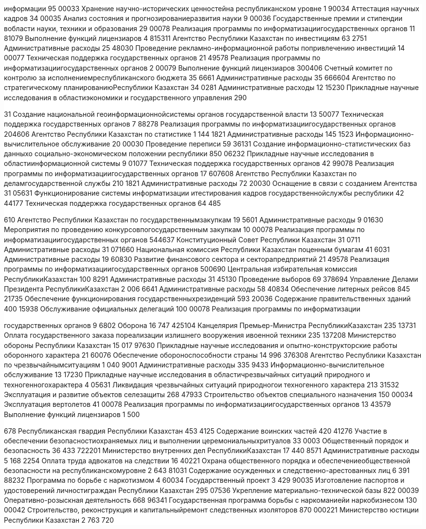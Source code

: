 информации 95 00033 Хранение научно-исторических ценностейна республиканском уровне 1 90034 Аттестация научных кадров 34 00035 Анализ состояния и прогнозированиеразвития науки 9 00036 Государственные премии и стипендии вобласти науки, техники и образования 29 00078 Реализация программы по информатизациигосударственных органов 11 81079 Выполнение функций лицензиаров 4 815311 Агентство Республики Казахстан по инвестициям 63 2751 Административные расходы 25 48030 Проведение рекламно-информационной работы попривлечению инвестиций 14 00077 Техническая поддержка государственных органов 21 49578 Реализация программы по информатизациигосударственных органов 2 00079 Выполнение функций лицензиаров 300406 Счетный комитет по контролю за исполнениемреспубликанского бюджета 35 6661 Административные расходы 35 666604 Агентство по стратегическому планированиюРеспублики Казахстан 34 0281 Административные расходы 12 15230 Прикладные научные исследования в областиэкономики и государственного управления 290

31 Создание национальной геоинформационнойсистемы органов государственной власти 13 50077 Техническая поддержка государственных органов 7 88278 Реализация программы по информатизациигосударственных органов 204606 Агентство Республики Казахстан по статистике 1 144 1821 Административные расходы 145 1523 Информационно-вычислительное обслуживание 20 00030 Проведение переписи 59 36131 Создание информационно-статистических баз данныхо социально-экономическом положении республики 850 06232 Прикладные научные исследования в областиинформационной системы 9 01077 Техническая поддержка государственных органов 42 99078 Реализация программы по информатизациигосударственных органов 17 607608 Агентство Республики Казахстан по деламгосударственной службы 210 1821 Административные расходы 72 20030 Оснащение в связи с созданием Агентства 31 05631 Функционирование системы информатизации итестирования кадров государственнойслужбы республики 42 44177 Техническая поддержка государственных органов 64 485

610 Агентство Республики Казахстан по государственнымзакупкам 19 5601 Административные расходы 9 01630 Мероприятия по проведению конкурсовпогосударственным закупкам 10 00078 Реализация программы по информатизациигосударственных органов 544637 Конституционный Совет Республики Казахстан 31 0711 Административные расходы 31 071660 Национальная комиссия Республики Казахстан поценным бумагам 41 6031 Административные расходы 19 60830 Развитие финансового сектора и секторапредприятий 21 49578 Реализация программы по информатизациигосударственных органов 500690 Центральная избирательная комиссия РеспубликиКазахстан 100 8291 Административные расходы 31 45130 Проведение выборов 69 378694 Управление Делами Президента РеспубликиКазахстан 2 006 6641 Административные расходы 58 40834 Обеспечение литерных рейсов 845 21735 Обеспечение функционирования государственныхрезиденций 593 20036 Содержание правительственных зданий 400 15938 Обслуживание официальных делегаций 100 00078 Реализация программы по информатизации

государственных органов 9 6802 Оборона 16 747 425104 Канцелярия Премьер-Министра РеспубликиКазахстан 235 13731 Оплата государственного заказа пореализации излишнего вооружения ивоенной техники 235 137208 Министерство обороны Республики Казахстан 15 017 97630 Прикладные научные исследования и опытно-конструкторские работы оборонного характера 21 60076 Обеспечение обороноспособности страны 14 996 376308 Агентство Республики Казахстан по чрезвычайнымситуациям 1 040 9001 Административные расходы 335 9433 Информационно-вычислительное обслуживание 13 17230 Прикладные научные исследования в областичрезвычайных ситуаций природного и техногенногохарактера 4 05631 Ликвидация чрезвычайных ситуаций природногои техногенного характера 213 31532 Эксплуатация и развитие объектов селезащиты 268 47933 Строительство объектов специального назначения 150 00034 Эксплуатация вертолетов 41 00078 Реализация программы по информатизациигосударственных органов 13 43579 Выполнение функций лицензиаров 1 500

678 Республиканская гвардия Республики Казахстан 453 4125 Содержание воинских частей 420 41276 Участие в обеспечении безопасностиохраняемых лиц и выполнении церемониальныхритуалов 33 0003 Общественный порядок и безопасность 36 433 722201 Министерство внутренних дел РеспубликиКазахстан 17 440 8571 Административные расходы 5 168 2254 Оплата труда адвокатов на следствии 16 40221 Охрана общественного порядка и обеспечениеобщественной безопасности на республиканскомуровне 2 643 81031 Содержание осужденных и следственно-арестованных лиц 6 391 88232 Программа по борьбе с наркотизмом 4 60034 Государственный проект 3 429 90035 Изготовление паспортов и удостоверений личностиграждан Республики Казахстан 295 07536 Укрепление материально-технической базы 822 00039 Оперативно-розыскная деятельность 668 96341 Государственная программа борьбы с наркоманиейи наркобизнесом 130 00042 Строительство, реконструкция и капитальныйремонт следственных изоляторов 870 000221 Министерство юстиции Республики Казахстан 2 763 720
